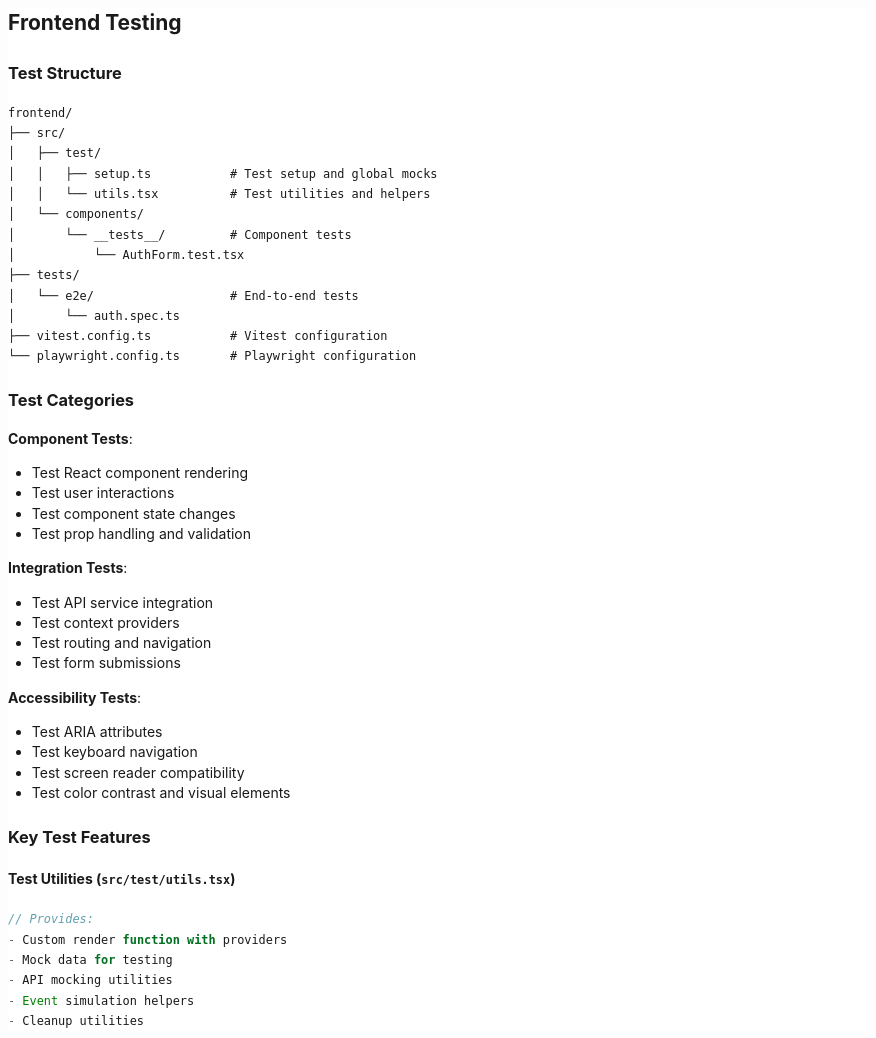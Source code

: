 ## Frontend Testing

### Test Structure

```
frontend/
├── src/
│   ├── test/
│   │   ├── setup.ts           # Test setup and global mocks
│   │   └── utils.tsx          # Test utilities and helpers
│   └── components/
│       └── __tests__/         # Component tests
│           └── AuthForm.test.tsx
├── tests/
│   └── e2e/                   # End-to-end tests
│       └── auth.spec.ts
├── vitest.config.ts           # Vitest configuration
└── playwright.config.ts       # Playwright configuration
```

### Test Categories

**Component Tests**:
- Test React component rendering
- Test user interactions
- Test component state changes
- Test prop handling and validation

**Integration Tests**:
- Test API service integration
- Test context providers
- Test routing and navigation
- Test form submissions

**Accessibility Tests**:
- Test ARIA attributes
- Test keyboard navigation
- Test screen reader compatibility
- Test color contrast and visual elements

### Key Test Features

#### Test Utilities (`src/test/utils.tsx`)
```typescript
// Provides:
- Custom render function with providers
- Mock data for testing
- API mocking utilities
- Event simulation helpers
- Cleanup utilities
```
